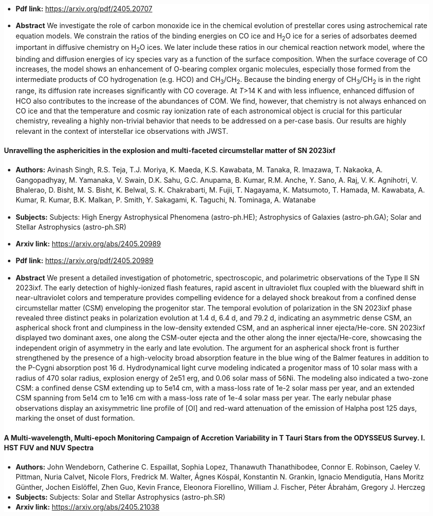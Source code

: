  - **Pdf link:** https://arxiv.org/pdf/2405.20707

 - **Abstract**
 We investigate the role of carbon monoxide ice in the chemical evolution of prestellar cores using astrochemical rate equation models. We constrain the ratios of the binding energies on CO ice and H$_{2}$O ice for a series of adsorbates deemed important in diffusive chemistry on H$_{2}$O ices. We later include these ratios in our chemical reaction network model, where the binding and diffusion energies of icy species vary as a function of the surface composition. When the surface coverage of CO increases, the model shows an enhancement of O-bearing complex organic molecules, especially those formed from the intermediate products of CO hydrogenation (e.g. HCO) and CH$_{3}$/CH$_{2}$. Because the binding energy of CH$_{3}$/CH$_{2}$ is in the right range, its diffusion rate increases significantly with CO coverage. At $T>$14 K and with less influence, enhanced diffusion of HCO also contributes to the increase of the abundances of COM. We find, however, that chemistry is not always enhanced on CO ice and that the temperature and cosmic ray ionization rate of each astronomical object is crucial for this particular chemistry, revealing a highly non-trivial behavior that needs to be addressed on a per-case basis. Our results are highly relevant in the context of interstellar ice observations with JWST.
#### Unravelling the asphericities in the explosion and multi-faceted circumstellar matter of SN 2023ixf
 - **Authors:** Avinash Singh, R.S. Teja, T.J. Moriya, K. Maeda, K.S. Kawabata, M. Tanaka, R. Imazawa, T. Nakaoka, A. Gangopadhyay, M. Yamanaka, V. Swain, D.K. Sahu, G.C. Anupama, B. Kumar, R.M. Anche, Y. Sano, A. Raj, V. K. Agnihotri, V. Bhalerao, D. Bisht, M. S. Bisht, K. Belwal, S. K. Chakrabarti, M. Fujii, T. Nagayama, K. Matsumoto, T. Hamada, M. Kawabata, A. Kumar, R. Kumar, B.K. Malkan, P. Smith, Y. Sakagami, K. Taguchi, N. Tominaga, A. Watanabe
 - **Subjects:** Subjects:
High Energy Astrophysical Phenomena (astro-ph.HE); Astrophysics of Galaxies (astro-ph.GA); Solar and Stellar Astrophysics (astro-ph.SR)
 - **Arxiv link:** https://arxiv.org/abs/2405.20989

 - **Pdf link:** https://arxiv.org/pdf/2405.20989

 - **Abstract**
 We present a detailed investigation of photometric, spectroscopic, and polarimetric observations of the Type II SN 2023ixf. The early detection of highly-ionized flash features, rapid ascent in ultraviolet flux coupled with the blueward shift in near-ultraviolet colors and temperature provides compelling evidence for a delayed shock breakout from a confined dense circumstellar matter (CSM) enveloping the progenitor star. The temporal evolution of polarization in the SN 2023ixf phase revealed three distinct peaks in polarization evolution at 1.4 d, 6.4 d, and 79.2 d, indicating an asymmetric dense CSM, an aspherical shock front and clumpiness in the low-density extended CSM, and an aspherical inner ejecta/He-core. SN 2023ixf displayed two dominant axes, one along the CSM-outer ejecta and the other along the inner ejecta/He-core, showcasing the independent origin of asymmetry in the early and late evolution. The argument for an aspherical shock front is further strengthened by the presence of a high-velocity broad absorption feature in the blue wing of the Balmer features in addition to the P-Cygni absorption post 16 d. Hydrodynamical light curve modeling indicated a progenitor mass of 10 solar mass with a radius of 470 solar radius, explosion energy of 2e51 erg, and 0.06 solar mass of 56Ni. The modeling also indicated a two-zone CSM: a confined dense CSM extending up to 5e14 cm, with a mass-loss rate of 1e-2 solar mass per year, and an extended CSM spanning from 5e14 cm to 1e16 cm with a mass-loss rate of 1e-4 solar mass per year. The early nebular phase observations display an axisymmetric line profile of [OI] and red-ward attenuation of the emission of Halpha post 125 days, marking the onset of dust formation.
#### A Multi-wavelength, Multi-epoch Monitoring Campaign of Accretion Variability in T Tauri Stars from the ODYSSEUS Survey. I. HST FUV and NUV Spectra
 - **Authors:** John Wendeborn, Catherine C. Espaillat, Sophia Lopez, Thanawuth Thanathibodee, Connor E. Robinson, Caeley V. Pittman, Nuria Calvet, Nicole Flors, Fredrick M. Walter, Ágnes Kóspál, Konstantin N. Grankin, Ignacio Mendigutía, Hans Moritz Günther, Jochen Eislöffel, Zhen Guo, Kevin France, Eleonora Fiorellino, William J. Fischer, Péter Ábrahám, Gregory J. Herczeg
 - **Subjects:** Subjects:
Solar and Stellar Astrophysics (astro-ph.SR)
 - **Arxiv link:** https://arxiv.org/abs/2405.21038
